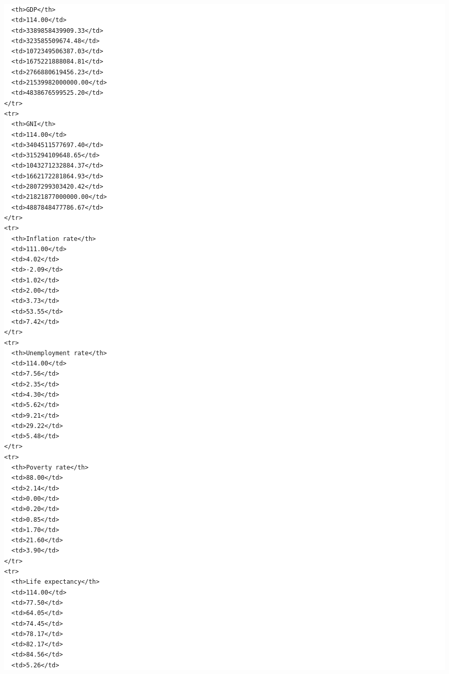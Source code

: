       <th>GDP</th>
      <td>114.00</td>
      <td>3389858439909.33</td>
      <td>323585509674.48</td>
      <td>1072349506387.03</td>
      <td>1675221888084.81</td>
      <td>2766880619456.23</td>
      <td>21539982000000.00</td>
      <td>4838676599525.20</td>
    </tr>
    <tr>
      <th>GNI</th>
      <td>114.00</td>
      <td>3404511577697.40</td>
      <td>315294109648.65</td>
      <td>1043271232884.37</td>
      <td>1662172281864.93</td>
      <td>2807299303420.42</td>
      <td>21821877000000.00</td>
      <td>4887848477786.67</td>
    </tr>
    <tr>
      <th>Inflation rate</th>
      <td>111.00</td>
      <td>4.02</td>
      <td>-2.09</td>
      <td>1.02</td>
      <td>2.00</td>
      <td>3.73</td>
      <td>53.55</td>
      <td>7.42</td>
    </tr>
    <tr>
      <th>Unemployment rate</th>
      <td>114.00</td>
      <td>7.56</td>
      <td>2.35</td>
      <td>4.30</td>
      <td>5.62</td>
      <td>9.21</td>
      <td>29.22</td>
      <td>5.48</td>
    </tr>
    <tr>
      <th>Poverty rate</th>
      <td>88.00</td>
      <td>2.14</td>
      <td>0.00</td>
      <td>0.20</td>
      <td>0.85</td>
      <td>1.70</td>
      <td>21.60</td>
      <td>3.90</td>
    </tr>
    <tr>
      <th>Life expectancy</th>
      <td>114.00</td>
      <td>77.50</td>
      <td>64.05</td>
      <td>74.45</td>
      <td>78.17</td>
      <td>82.17</td>
      <td>84.56</td>
      <td>5.26</td>